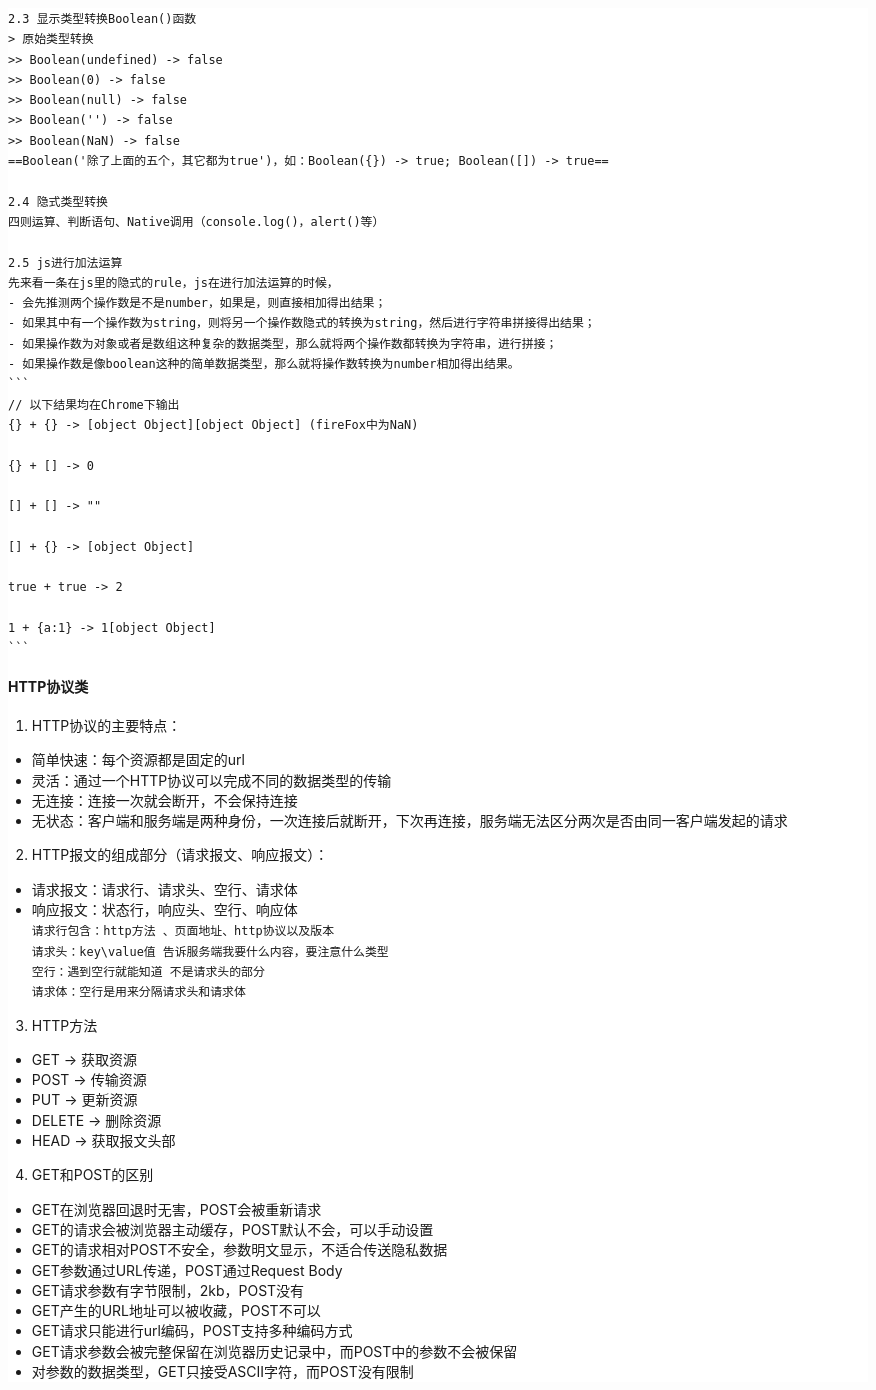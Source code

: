     2.3 显示类型转换Boolean()函数  
    > 原始类型转换
    >> Boolean(undefined) -> false  
    >> Boolean(0) -> false  
    >> Boolean(null) -> false  
    >> Boolean('') -> false  
    >> Boolean(NaN) -> false  
    ==Boolean('除了上面的五个，其它都为true')，如：Boolean({}) -> true; Boolean([]) -> true==
    
    2.4 隐式类型转换  
    四则运算、判断语句、Native调用（console.log()，alert()等）
    
    2.5 js进行加法运算  
    先来看一条在js里的隐式的rule，js在进行加法运算的时候， 
    - 会先推测两个操作数是不是number，如果是，则直接相加得出结果；   
    - 如果其中有一个操作数为string，则将另一个操作数隐式的转换为string，然后进行字符串拼接得出结果；   
    - 如果操作数为对象或者是数组这种复杂的数据类型，那么就将两个操作数都转换为字符串，进行拼接；   
    - 如果操作数是像boolean这种的简单数据类型，那么就将操作数转换为number相加得出结果。
    ```
    // 以下结果均在Chrome下输出
    {} + {} -> [object Object][object Object] (fireFox中为NaN)
    
    {} + [] -> 0
    
    [] + [] -> ""
    
    [] + {} -> [object Object]
    
    true + true -> 2
    
    1 + {a:1} -> 1[object Object]
    ```

#### HTTP协议类
1. HTTP协议的主要特点：
- 简单快速：每个资源都是固定的url
- 灵活：通过一个HTTP协议可以完成不同的数据类型的传输
- 无连接：连接一次就会断开，不会保持连接
- 无状态：客户端和服务端是两种身份，一次连接后就断开，下次再连接，服务端无法区分两次是否由同一客户端发起的请求

2. HTTP报文的组成部分（请求报文、响应报文）：
- 请求报文：请求行、请求头、空行、请求体
- 响应报文：状态行，响应头、空行、响应体  
`请求行包含：http方法 、页面地址、http协议以及版本`  
`请求头：key\value值 告诉服务端我要什么内容，要注意什么类型`        
`空行：遇到空行就能知道 不是请求头的部分`  
`请求体：空行是用来分隔请求头和请求体`

3. HTTP方法
- GET -> 获取资源
- POST -> 传输资源
- PUT -> 更新资源
- DELETE -> 删除资源
- HEAD -> 获取报文头部

4. GET和POST的区别  
- GET在浏览器回退时无害，POST会被重新请求
- GET的请求会被浏览器主动缓存，POST默认不会，可以手动设置
- GET的请求相对POST不安全，参数明文显示，不适合传送隐私数据
- GET参数通过URL传递，POST通过Request Body
- GET请求参数有字节限制，2kb，POST没有
- GET产生的URL地址可以被收藏，POST不可以
- GET请求只能进行url编码，POST支持多种编码方式
- GET请求参数会被完整保留在浏览器历史记录中，而POST中的参数不会被保留
- 对参数的数据类型，GET只接受ASCII字符，而POST没有限制
